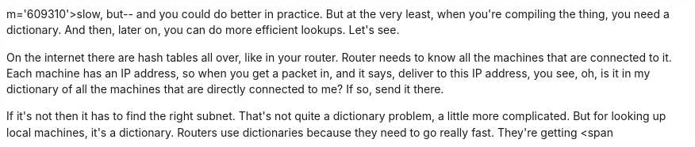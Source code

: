   m='609310'>slow,</span> <span m='609920'>but--</span> <span
  m='610230'>and</span> <span m='610370'>you</span> <span
  m='610490'>could</span> <span m='610610'>do</span> <span
  m='610700'>better</span> <span m='611580'>in</span> <span
  m='611670'>practice.</span> <span m='612090'>But</span> <span
  m='612240'>at</span> <span m='612370'>the</span> <span m='612450'>very</span>
  <span m='612660'>least,</span> <span m='612880'>when</span> <span
  m='612970'>you're</span> <span m='613090'>compiling</span> <span
  m='613660'>the</span> <span m='613770'>thing,</span> <span
  m='614310'>you</span> <span m='614460'>need</span> <span m='614640'>a</span>
  <span m='614680'>dictionary.</span> <span m='616070'>And</span> <span
  m='616260'>then,</span> <span m='616480'>later</span> <span
  m='616750'>on,</span> <span m='616880'>you</span> <span m='617000'>can</span>
  <span m='617150'>do</span> <span m='617340'>more</span> <span
  m='617540'>efficient</span> <span m='618460'>lookups.</span> <span
  m='620120'>Let's</span> <span m='620340'>see.</span> </p><p><span
  m='623580'>On</span> <span m='623840'>the</span> <span
  m='623950'>internet</span> <span m='624740'>there are</span> <span
  m='625140'>hash</span> <span m='625320'>tables</span> <span
  m='625640'>all</span> <span m='625800'>over,</span> <span
  m='626490'>like</span> <span m='626830'>in</span> <span m='627060'>your</span>
  <span m='627210'>router.</span> <span m='629070'>Router</span> <span
  m='629360'>needs</span> <span m='629590'>to</span> <span
  m='629660'>know</span> <span m='629790'>all</span> <span m='629930'>the</span>
  <span m='630000'>machines</span> <span m='630380'>that</span> <span
  m='630480'>are</span> <span m='630560'>connected</span> <span
  m='630940'>to</span> <span m='631080'>it.</span> <span m='631160'>Each</span>
  <span m='631330'>machine</span> <span m='631640'>has</span> <span
  m='631790'>an</span> <span m='631870'>IP</span> <span
  m='632180'>address,</span> <span m='633070'>so</span> <span
  m='633120'>when</span> <span m='633200'>you</span> <span m='633250'>get</span>
  <span m='633350'>a</span> <span m='633410'>packet</span> <span
  m='633770'>in,</span> <span m='633875'>and</span> <span m='633980'>it
  says,</span> <span m='634210'>deliver</span> <span m='634530'>to</span> <span
  m='634630'>this</span> <span m='634810'>IP</span> <span
  m='635110'>address,</span> <span m='635390'>you</span> <span
  m='635470'>see,</span> <span m='636040'>oh,</span> <span m='636410'>is
  it</span> <span m='636500'>in</span> <span m='636600'>my</span> <span
  m='636740'>dictionary</span> <span m='637250'>of</span> <span
  m='637310'>all</span> <span m='637510'>the</span> <span
  m='637720'>machines</span> <span m='638060'>that</span> <span
  m='638150'>are</span> <span m='638240'>directly</span> <span
  m='638630'>connected</span> <span m='638990'>to</span> <span
  m='639090'>me?</span> <span m='639220'>If</span> <span m='639340'>so,</span>
  <span m='639550'>send</span> <span m='639830'>it</span> <span
  m='639940'>there.</span> </p><p><span m='641220'>If it's</span> <span
  m='641380'>not</span> <span m='641710'>then</span> <span m='641840'>it</span>
  <span m='641900'>has</span> <span m='642090'>to</span> <span
  m='642180'>find</span> <span m='642360'>the</span> <span
  m='642420'>right</span> <span m='642600'>subnet.</span> <span
  m='642990'>That's</span> <span m='643200'>not</span> <span m='643360'>quite
  a</span> <span m='643640'>dictionary</span> <span m='643970'>problem,</span>
  <span m='644350'>a</span> <span m='644370'>little</span> <span
  m='644560'>more</span> <span m='644740'>complicated.</span> <span
  m='645820'>But</span> <span m='646070'>for</span> <span
  m='646190'>looking</span> <span m='646460'>up</span> <span
  m='646590'>local</span> <span m='646860'>machines,</span> <span
  m='647920'>it's</span> <span m='648180'>a</span> <span
  m='648230'>dictionary.</span> <span m='649310'>Routers</span> <span
  m='649630'>use</span> <span m='649800'>dictionaries</span> <span
  m='650390'>because</span> <span m='650570'>they</span> <span
  m='650710'>need</span> <span m='650880'>to</span> <span m='650990'>go</span>
  <span m='651170'>really</span> <span m='651430'>fast.</span> <span
  m='651930'>They're</span> <span m='652140'>getting</span> <span